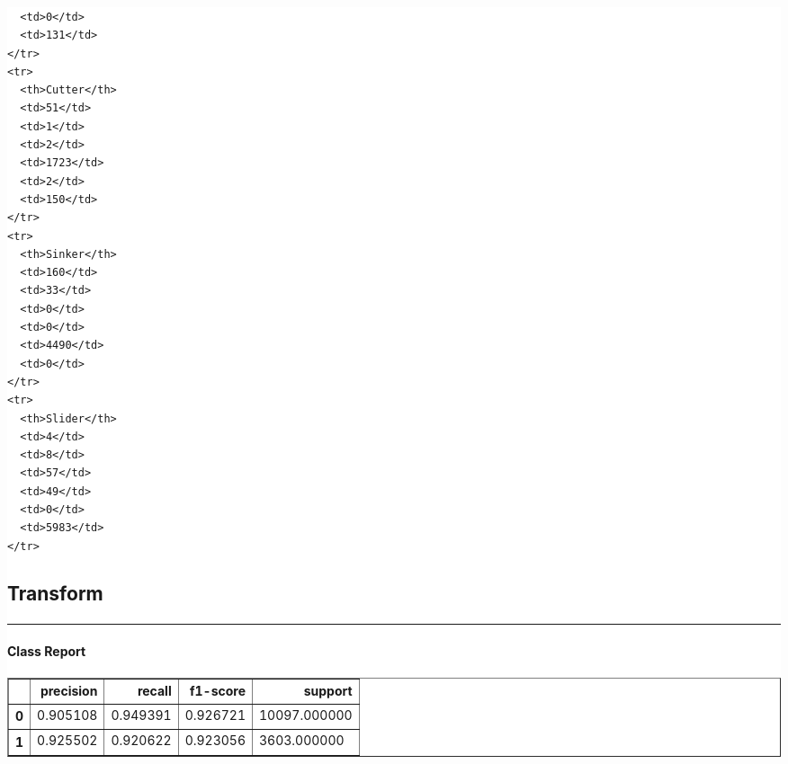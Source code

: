       <td>0</td>
      <td>131</td>
    </tr>
    <tr>
      <th>Cutter</th>
      <td>51</td>
      <td>1</td>
      <td>2</td>
      <td>1723</td>
      <td>2</td>
      <td>150</td>
    </tr>
    <tr>
      <th>Sinker</th>
      <td>160</td>
      <td>33</td>
      <td>0</td>
      <td>0</td>
      <td>4490</td>
      <td>0</td>
    </tr>
    <tr>
      <th>Slider</th>
      <td>4</td>
      <td>8</td>
      <td>57</td>
      <td>49</td>
      <td>0</td>
      <td>5983</td>
    </tr>
  </tbody>
</table>

## Transform
***
#### Class Report
<table border="1" class="dataframe outtbl CR">
  <thead>
    <tr style="text-align: right;">
      <th></th>
      <th>precision</th>
      <th>recall</th>
      <th>f1-score</th>
      <th>support</th>
    </tr>
  </thead>
  <tbody>
    <tr>
      <th>0</th>
      <td>0.905108</td>
      <td>0.949391</td>
      <td>0.926721</td>
      <td>10097.000000</td>
    </tr>
    <tr>
      <th>1</th>
      <td>0.925502</td>
      <td>0.920622</td>
      <td>0.923056</td>
      <td>3603.000000</td>
    </tr>
    <tr>
